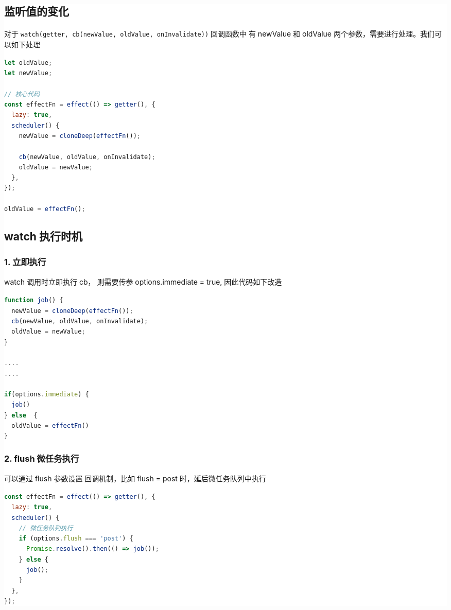 ## 监听值的变化

对于 `watch(getter, cb(newValue, oldValue, onInvalidate))` 回调函数中 有 newValue 和 oldValue 两个参数，需要进行处理。我们可以如下处理

```js
let oldValue;
let newValue;

// 核心代码
const effectFn = effect(() => getter(), {
  lazy: true,
  scheduler() {
    newValue = cloneDeep(effectFn());

    cb(newValue, oldValue, onInvalidate);
    oldValue = newValue;
  },
});

oldValue = effectFn();
```

## watch 执行时机

### 1. 立即执行

watch 调用时立即执行 cb， 则需要传参 options.immediate = true, 因此代码如下改造

```js
function job() {
  newValue = cloneDeep(effectFn());
  cb(newValue, oldValue, onInvalidate);
  oldValue = newValue;
}

....
....

if(options.immediate) {
  job()
} else  {
  oldValue = effectFn()
}
```

### 2. flush 微任务执行

可以通过 flush 参数设置 回调机制，比如 flush = post 时，延后微任务队列中执行

```js
const effectFn = effect(() => getter(), {
  lazy: true,
  scheduler() {
    // 微任务队列执行
    if (options.flush === 'post') {
      Promise.resolve().then(() => job());
    } else {
      job();
    }
  },
});
```
